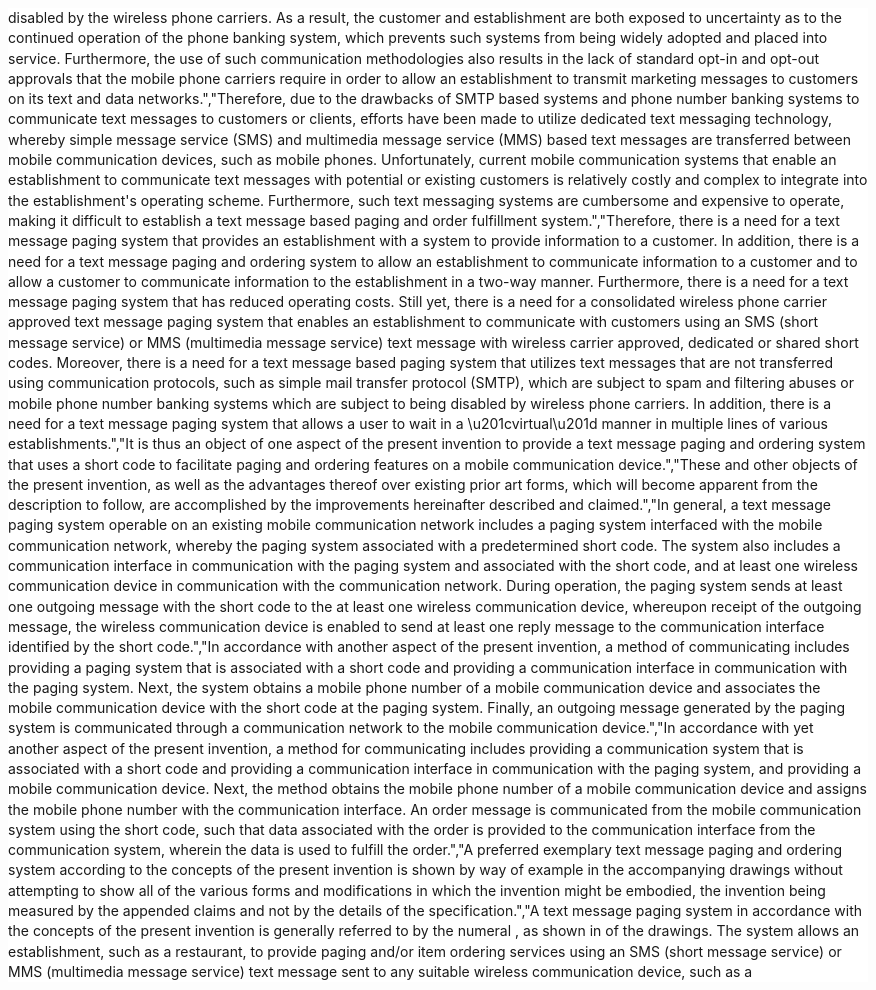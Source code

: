 disabled by the wireless phone carriers. As a result, the customer and establishment are both exposed to uncertainty as to the continued operation of the phone banking system, which prevents such systems from being widely adopted and placed into service. Furthermore, the use of such communication methodologies also results in the lack of standard opt-in and opt-out approvals that the mobile phone carriers require in order to allow an establishment to transmit marketing messages to customers on its text and data networks.","Therefore, due to the drawbacks of SMTP based systems and phone number banking systems to communicate text messages to customers or clients, efforts have been made to utilize dedicated text messaging technology, whereby simple message service (SMS) and multimedia message service (MMS) based text messages are transferred between mobile communication devices, such as mobile phones. Unfortunately, current mobile communication systems that enable an establishment to communicate text messages with potential or existing customers is relatively costly and complex to integrate into the establishment's operating scheme. Furthermore, such text messaging systems are cumbersome and expensive to operate, making it difficult to establish a text message based paging and order fulfillment system.","Therefore, there is a need for a text message paging system that provides an establishment with a system to provide information to a customer. In addition, there is a need for a text message paging and ordering system to allow an establishment to communicate information to a customer and to allow a customer to communicate information to the establishment in a two-way manner. Furthermore, there is a need for a text message paging system that has reduced operating costs. Still yet, there is a need for a consolidated wireless phone carrier approved text message paging system that enables an establishment to communicate with customers using an SMS (short message service) or MMS (multimedia message service) text message with wireless carrier approved, dedicated or shared short codes. Moreover, there is a need for a text message based paging system that utilizes text messages that are not transferred using communication protocols, such as simple mail transfer protocol (SMTP), which are subject to spam and filtering abuses or mobile phone number banking systems which are subject to being disabled by wireless phone carriers. In addition, there is a need for a text message paging system that allows a user to wait in a \u201cvirtual\u201d manner in multiple lines of various establishments.","It is thus an object of one aspect of the present invention to provide a text message paging and ordering system that uses a short code to facilitate paging and ordering features on a mobile communication device.","These and other objects of the present invention, as well as the advantages thereof over existing prior art forms, which will become apparent from the description to follow, are accomplished by the improvements hereinafter described and claimed.","In general, a text message paging system operable on an existing mobile communication network includes a paging system interfaced with the mobile communication network, whereby the paging system associated with a predetermined short code. The system also includes a communication interface in communication with the paging system and associated with the short code, and at least one wireless communication device in communication with the communication network. During operation, the paging system sends at least one outgoing message with the short code to the at least one wireless communication device, whereupon receipt of the outgoing message, the wireless communication device is enabled to send at least one reply message to the communication interface identified by the short code.","In accordance with another aspect of the present invention, a method of communicating includes providing a paging system that is associated with a short code and providing a communication interface in communication with the paging system. Next, the system obtains a mobile phone number of a mobile communication device and associates the mobile communication device with the short code at the paging system. Finally, an outgoing message generated by the paging system is communicated through a communication network to the mobile communication device.","In accordance with yet another aspect of the present invention, a method for communicating includes providing a communication system that is associated with a short code and providing a communication interface in communication with the paging system, and providing a mobile communication device. Next, the method obtains the mobile phone number of a mobile communication device and assigns the mobile phone number with the communication interface. An order message is communicated from the mobile communication system using the short code, such that data associated with the order is provided to the communication interface from the communication system, wherein the data is used to fulfill the order.","A preferred exemplary text message paging and ordering system according to the concepts of the present invention is shown by way of example in the accompanying drawings without attempting to show all of the various forms and modifications in which the invention might be embodied, the invention being measured by the appended claims and not by the details of the specification.","A text message paging system in accordance with the concepts of the present invention is generally referred to by the numeral , as shown in  of the drawings. The system  allows an establishment, such as a restaurant, to provide paging and\/or item ordering services using an SMS (short message service) or MMS (multimedia message service) text message sent to any suitable wireless communication device, such as a